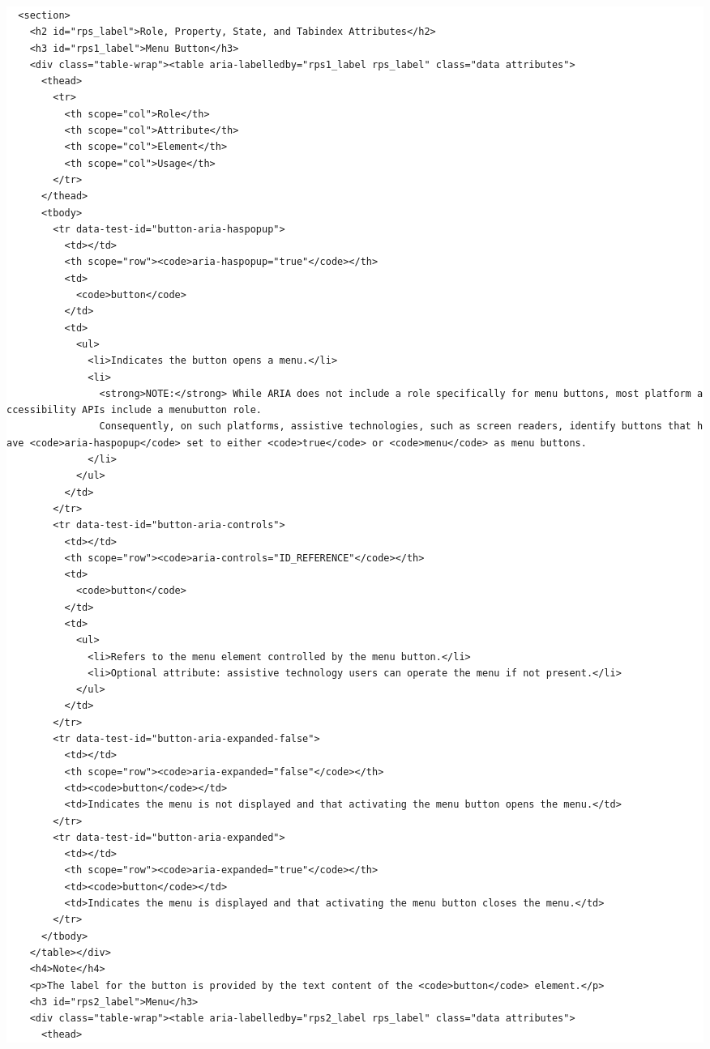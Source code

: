       <section>
        <h2 id="rps_label">Role, Property, State, and Tabindex Attributes</h2>
        <h3 id="rps1_label">Menu Button</h3>
        <div class="table-wrap"><table aria-labelledby="rps1_label rps_label" class="data attributes">
          <thead>
            <tr>
              <th scope="col">Role</th>
              <th scope="col">Attribute</th>
              <th scope="col">Element</th>
              <th scope="col">Usage</th>
            </tr>
          </thead>
          <tbody>
            <tr data-test-id="button-aria-haspopup">
              <td></td>
              <th scope="row"><code>aria-haspopup="true"</code></th>
              <td>
                <code>button</code>
              </td>
              <td>
                <ul>
                  <li>Indicates the button opens a menu.</li>
                  <li>
                    <strong>NOTE:</strong> While ARIA does not include a role specifically for menu buttons, most platform accessibility APIs include a menubutton role.
                    Consequently, on such platforms, assistive technologies, such as screen readers, identify buttons that have <code>aria-haspopup</code> set to either <code>true</code> or <code>menu</code> as menu buttons.
                  </li>
                </ul>
              </td>
            </tr>
            <tr data-test-id="button-aria-controls">
              <td></td>
              <th scope="row"><code>aria-controls="ID_REFERENCE"</code></th>
              <td>
                <code>button</code>
              </td>
              <td>
                <ul>
                  <li>Refers to the menu element controlled by the menu button.</li>
                  <li>Optional attribute: assistive technology users can operate the menu if not present.</li>
                </ul>
              </td>
            </tr>
            <tr data-test-id="button-aria-expanded-false">
              <td></td>
              <th scope="row"><code>aria-expanded="false"</code></th>
              <td><code>button</code></td>
              <td>Indicates the menu is not displayed and that activating the menu button opens the menu.</td>
            </tr>
            <tr data-test-id="button-aria-expanded">
              <td></td>
              <th scope="row"><code>aria-expanded="true"</code></th>
              <td><code>button</code></td>
              <td>Indicates the menu is displayed and that activating the menu button closes the menu.</td>
            </tr>
          </tbody>
        </table></div>
        <h4>Note</h4>
        <p>The label for the button is provided by the text content of the <code>button</code> element.</p>
        <h3 id="rps2_label">Menu</h3>
        <div class="table-wrap"><table aria-labelledby="rps2_label rps_label" class="data attributes">
          <thead>